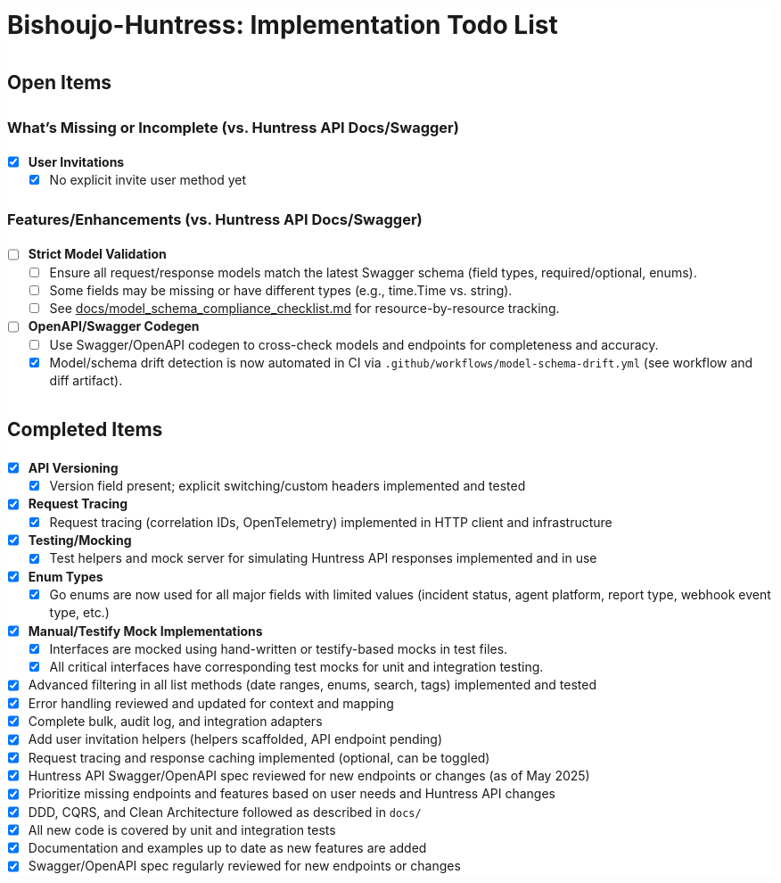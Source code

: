 # Bishoujo-Huntress: Implementation Todo List

## Open Items

### What’s Missing or Incomplete (vs. Huntress API Docs/Swagger)

- [x] **User Invitations**
  - [x] No explicit invite user method yet

### Features/Enhancements (vs. Huntress API Docs/Swagger)

- [ ] **Strict Model Validation**
  - [ ] Ensure all request/response models match the latest Swagger schema (field types, required/optional, enums).
  - [ ] Some fields may be missing or have different types (e.g., time.Time vs. string).
  - [ ] See [docs/model_schema_compliance_checklist.md](model_schema_compliance_checklist.md) for resource-by-resource tracking.
- [ ] **OpenAPI/Swagger Codegen**
  - [ ] Use Swagger/OpenAPI codegen to cross-check models and endpoints for completeness and accuracy.
  - [x] Model/schema drift detection is now automated in CI via `.github/workflows/model-schema-drift.yml` (see workflow and diff artifact).

## Completed Items

- [x] **API Versioning**
  - [x] Version field present; explicit switching/custom headers implemented and tested
- [x] **Request Tracing**
  - [x] Request tracing (correlation IDs, OpenTelemetry) implemented in HTTP client and infrastructure
- [x] **Testing/Mocking**
  - [x] Test helpers and mock server for simulating Huntress API responses implemented and in use
- [x] **Enum Types**
  - [x] Go enums are now used for all major fields with limited values (incident status, agent platform, report type, webhook event type, etc.)
- [x] **Manual/Testify Mock Implementations**
  - [x] Interfaces are mocked using hand-written or testify-based mocks in test files.
  - [x] All critical interfaces have corresponding test mocks for unit and integration testing.
- [x] Advanced filtering in all list methods (date ranges, enums, search, tags) implemented and tested
- [x] Error handling reviewed and updated for context and mapping
- [x] Complete bulk, audit log, and integration adapters
- [x] Add user invitation helpers (helpers scaffolded, API endpoint pending)
- [x] Request tracing and response caching implemented (optional, can be toggled)
- [x] Huntress API Swagger/OpenAPI spec reviewed for new endpoints or changes (as of May 2025)
- [x] Prioritize missing endpoints and features based on user needs and Huntress API changes
- [x] DDD, CQRS, and Clean Architecture followed as described in `docs/`
- [x] All new code is covered by unit and integration tests
- [x] Documentation and examples up to date as new features are added
- [x] Swagger/OpenAPI spec regularly reviewed for new endpoints or changes
